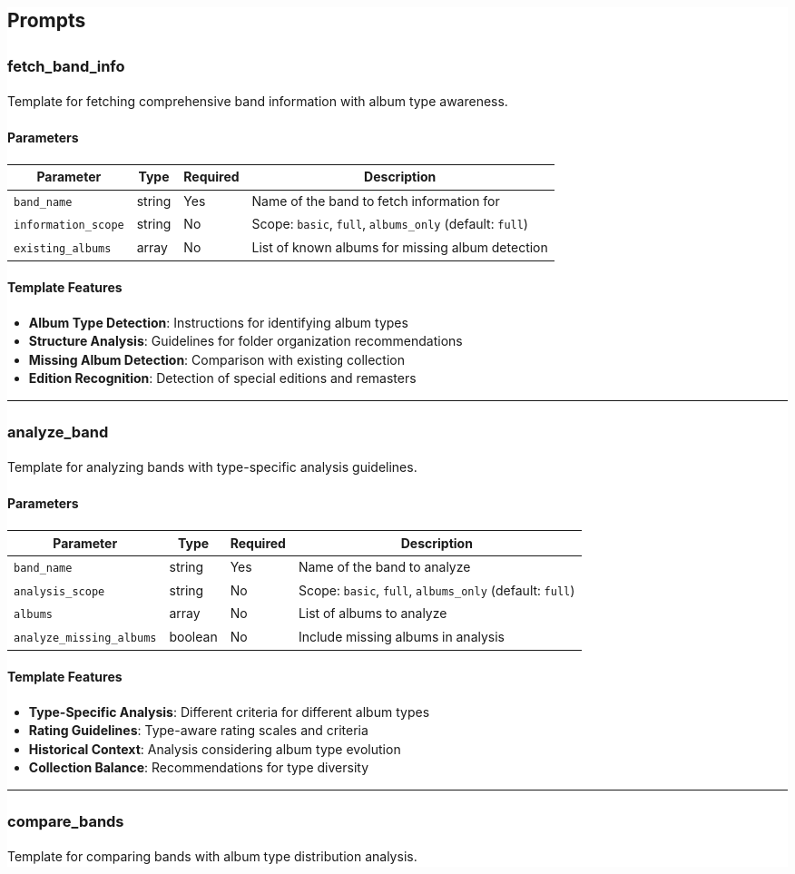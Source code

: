 
## Prompts

### fetch_band_info

Template for fetching comprehensive band information with album type awareness.

#### Parameters

| Parameter | Type | Required | Description |
|-----------|------|----------|-------------|
| `band_name` | string | Yes | Name of the band to fetch information for |
| `information_scope` | string | No | Scope: `basic`, `full`, `albums_only` (default: `full`) |
| `existing_albums` | array | No | List of known albums for missing album detection |

#### Template Features

- **Album Type Detection**: Instructions for identifying album types
- **Structure Analysis**: Guidelines for folder organization recommendations
- **Missing Album Detection**: Comparison with existing collection
- **Edition Recognition**: Detection of special editions and remasters

---

### analyze_band

Template for analyzing bands with type-specific analysis guidelines.

#### Parameters

| Parameter | Type | Required | Description |
|-----------|------|----------|-------------|
| `band_name` | string | Yes | Name of the band to analyze |
| `analysis_scope` | string | No | Scope: `basic`, `full`, `albums_only` (default: `full`) |
| `albums` | array | No | List of albums to analyze |
| `analyze_missing_albums` | boolean | No | Include missing albums in analysis |

#### Template Features

- **Type-Specific Analysis**: Different criteria for different album types
- **Rating Guidelines**: Type-aware rating scales and criteria
- **Historical Context**: Analysis considering album type evolution
- **Collection Balance**: Recommendations for type diversity

---

### compare_bands

Template for comparing bands with album type distribution analysis.
